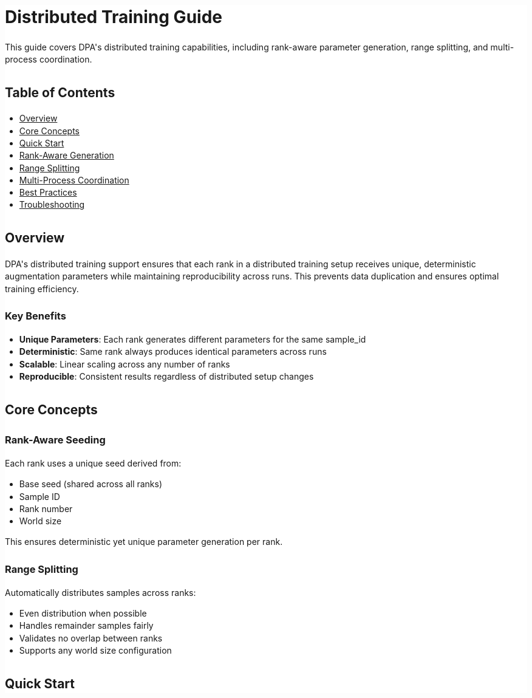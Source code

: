 # Distributed Training Guide

This guide covers DPA's distributed training capabilities, including rank-aware parameter generation, range splitting, and multi-process coordination.

## Table of Contents

- [Overview](#overview)
- [Core Concepts](#core-concepts)
- [Quick Start](#quick-start)
- [Rank-Aware Generation](#rank-aware-generation)
- [Range Splitting](#range-splitting)
- [Multi-Process Coordination](#multi-process-coordination)
- [Best Practices](#best-practices)
- [Troubleshooting](#troubleshooting)

## Overview

DPA's distributed training support ensures that each rank in a distributed training setup receives unique, deterministic augmentation parameters while maintaining reproducibility across runs. This prevents data duplication and ensures optimal training efficiency.

### Key Benefits

- **Unique Parameters**: Each rank generates different parameters for the same sample_id
- **Deterministic**: Same rank always produces identical parameters across runs
- **Scalable**: Linear scaling across any number of ranks
- **Reproducible**: Consistent results regardless of distributed setup changes

## Core Concepts

### Rank-Aware Seeding

Each rank uses a unique seed derived from:
- Base seed (shared across all ranks)
- Sample ID
- Rank number
- World size

This ensures deterministic yet unique parameter generation per rank.

### Range Splitting

Automatically distributes samples across ranks:
- Even distribution when possible
- Handles remainder samples fairly
- Validates no overlap between ranks
- Supports any world size configuration

## Quick Start
